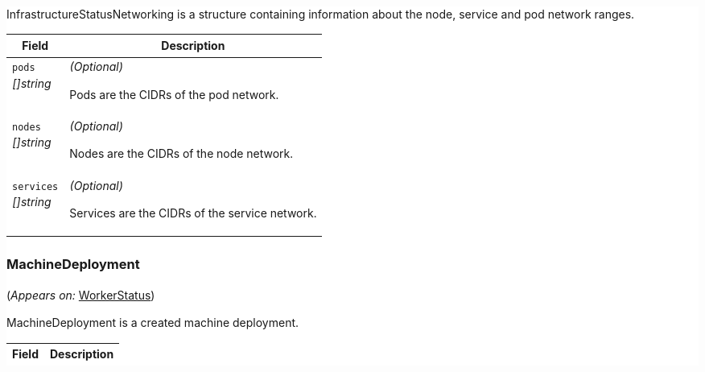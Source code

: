<p>
<p>InfrastructureStatusNetworking is a structure containing information about the node, service and pod network ranges.</p>
</p>
<table>
<thead>
<tr>
<th>Field</th>
<th>Description</th>
</tr>
</thead>
<tbody>
<tr>
<td>
<code>pods</code></br>
<em>
[]string
</em>
</td>
<td>
<em>(Optional)</em>
<p>Pods are the CIDRs of the pod network.</p>
</td>
</tr>
<tr>
<td>
<code>nodes</code></br>
<em>
[]string
</em>
</td>
<td>
<em>(Optional)</em>
<p>Nodes are the CIDRs of the node network.</p>
</td>
</tr>
<tr>
<td>
<code>services</code></br>
<em>
[]string
</em>
</td>
<td>
<em>(Optional)</em>
<p>Services are the CIDRs of the service network.</p>
</td>
</tr>
</tbody>
</table>
<h3 id="extensions.gardener.cloud/v1alpha1.MachineDeployment">MachineDeployment
</h3>
<p>
(<em>Appears on:</em>
<a href="#extensions.gardener.cloud/v1alpha1.WorkerStatus">WorkerStatus</a>)
</p>
<p>
<p>MachineDeployment is a created machine deployment.</p>
</p>
<table>
<thead>
<tr>
<th>Field</th>
<th>Description</th>